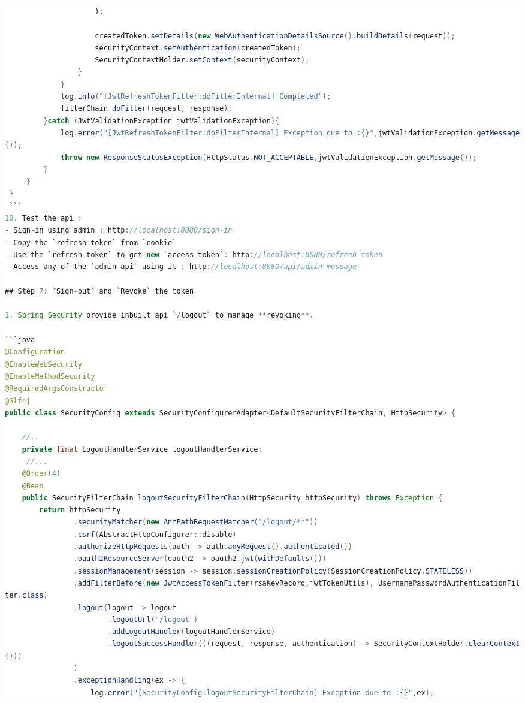   ```java
                        );

                        createdToken.setDetails(new WebAuthenticationDetailsSource().buildDetails(request));
                        securityContext.setAuthentication(createdToken);
                        SecurityContextHolder.setContext(securityContext);
                    }
                }
                log.info("[JwtRefreshTokenFilter:doFilterInternal] Completed");
                filterChain.doFilter(request, response);
            }catch (JwtValidationException jwtValidationException){
                log.error("[JwtRefreshTokenFilter:doFilterInternal] Exception due to :{}",jwtValidationException.getMessage());
                throw new ResponseStatusException(HttpStatus.NOT_ACCEPTABLE,jwtValidationException.getMessage());
            }
        }
    }
    ```
10. Test the api : 
   - Sign-in using admin : http://localhost:8080/sign-in
   - Copy the `refresh-token` from `cookie`
   - Use the `refresh-token` to get new `access-token`: http://localhost:8080/refresh-token
   - Access any of the `admin-api` using it : http://localhost:8080/api/admin-message

## Step 7: `Sign-out` and `Revoke` the token

1. Spring Security provide inbuilt api `/logout` to manage **revoking**. 

   ```java
   @Configuration
   @EnableWebSecurity
   @EnableMethodSecurity
   @RequiredArgsConstructor
   @Slf4j
   public class SecurityConfig extends SecurityConfigurerAdapter<DefaultSecurityFilterChain, HttpSecurity> {
   
       //..
       private final LogoutHandlerService logoutHandlerService;
        //...
       @Order(4)
       @Bean
       public SecurityFilterChain logoutSecurityFilterChain(HttpSecurity httpSecurity) throws Exception {
           return httpSecurity
                   .securityMatcher(new AntPathRequestMatcher("/logout/**"))
                   .csrf(AbstractHttpConfigurer::disable)
                   .authorizeHttpRequests(auth -> auth.anyRequest().authenticated())
                   .oauth2ResourceServer(oauth2 -> oauth2.jwt(withDefaults()))
                   .sessionManagement(session -> session.sessionCreationPolicy(SessionCreationPolicy.STATELESS))
                   .addFilterBefore(new JwtAccessTokenFilter(rsaKeyRecord,jwtTokenUtils), UsernamePasswordAuthenticationFilter.class)
                   .logout(logout -> logout
                           .logoutUrl("/logout")
                           .addLogoutHandler(logoutHandlerService)
                           .logoutSuccessHandler(((request, response, authentication) -> SecurityContextHolder.clearContext()))
                   )
                   .exceptionHandling(ex -> {
                       log.error("[SecurityConfig:logoutSecurityFilterChain] Exception due to :{}",ex);
   ```